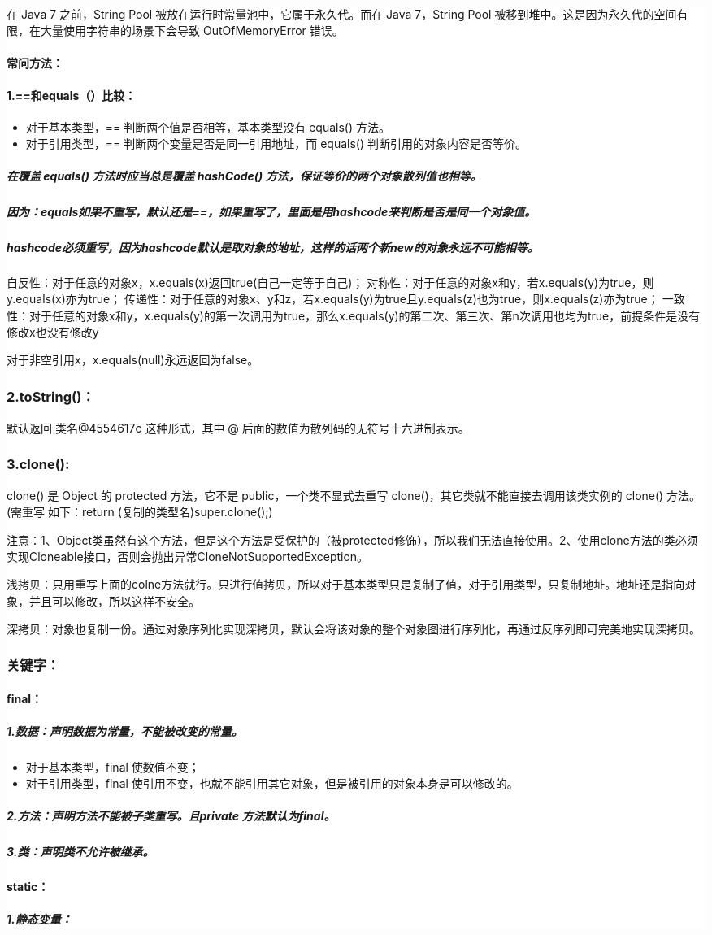 在 Java 7 之前，String Pool 被放在运行时常量池中，它属于永久代。而在 Java 7，String Pool 被移到堆中。这是因为永久代的空间有限，在大量使用字符串的场景下会导致 OutOfMemoryError 错误。

#### 常问方法：

#### 1.==和equals（）比较：

- 对于基本类型，== 判断两个值是否相等，基本类型没有 equals() 方法。
- 对于引用类型，== 判断两个变量是否是同一引用地址，而 equals() 判断引用的对象内容是否等价。

##### 在覆盖 equals() 方法时应当总是覆盖 hashCode() 方法，保证等价的两个对象散列值也相等。

##### 因为：equals如果不重写，默认还是==，如果重写了，里面是用hashcode来判断是否是同一个对象值。

##### hashcode必须重写，因为hashcode默认是取对象的地址，这样的话两个新new的对象永远不可能相等。

自反性：对于任意的对象x，x.equals(x)返回true(自己一定等于自己)；
对称性：对于任意的对象x和y，若x.equals(y)为true，则y.equals(x)亦为true；
传递性：对于任意的对象x、y和z，若x.equals(y)为true且y.equals(z)也为true，则x.equals(z)亦为true；
一致性：对于任意的对象x和y，x.equals(y)的第一次调用为true，那么x.equals(y)的第二次、第三次、第n次调用也均为true，前提条件是没有修改x也没有修改y

对于非空引用x，x.equals(null)永远返回为false。

### 2.toString()：

默认返回 类名@4554617c 这种形式，其中 @ 后面的数值为散列码的无符号十六进制表示。

### 3.clone():

clone() 是 Object 的 protected 方法，它不是 public，一个类不显式去重写 clone()，其它类就不能直接去调用该类实例的 clone() 方法。(需重写 如下：return (复制的类型名)super.clone();)

注意：1、Object类虽然有这个方法，但是这个方法是受保护的（被protected修饰），所以我们无法直接使用。2、使用clone方法的类必须实现Cloneable接口，否则会抛出异常CloneNotSupportedException。

浅拷贝：只用重写上面的colne方法就行。只进行值拷贝，所以对于基本类型只是复制了值，对于引用类型，只复制地址。地址还是指向对象，并且可以修改，所以这样不安全。

深拷贝：对象也复制一份。通过对象序列化实现深拷贝，默认会将该对象的整个对象图进行序列化，再通过反序列即可完美地实现深拷贝。

### 关键字：

#### final：

##### 1.数据：声明数据为常量，不能被改变的常量。

- 对于基本类型，final 使数值不变；
- 对于引用类型，final 使引用不变，也就不能引用其它对象，但是被引用的对象本身是可以修改的。

##### 2.方法：声明方法不能被子类重写。且private 方法默认为final。

##### 3.类：声明类不允许被继承。

#### static：

##### 1.静态变量：
